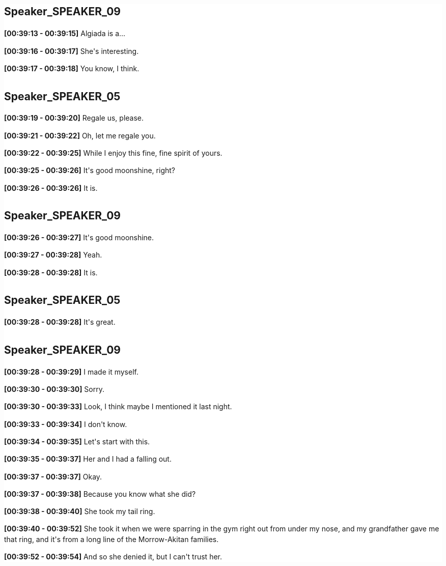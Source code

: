 ## Speaker_SPEAKER_09

**[00:39:13 - 00:39:15]** Algiada is a...

**[00:39:16 - 00:39:17]** She's interesting.

**[00:39:17 - 00:39:18]** You know, I think.


## Speaker_SPEAKER_05

**[00:39:19 - 00:39:20]** Regale us, please.

**[00:39:21 - 00:39:22]** Oh, let me regale you.

**[00:39:22 - 00:39:25]** While I enjoy this fine, fine spirit of yours.

**[00:39:25 - 00:39:26]** It's good moonshine, right?

**[00:39:26 - 00:39:26]** It is.


## Speaker_SPEAKER_09

**[00:39:26 - 00:39:27]** It's good moonshine.

**[00:39:27 - 00:39:28]** Yeah.

**[00:39:28 - 00:39:28]** It is.


## Speaker_SPEAKER_05

**[00:39:28 - 00:39:28]** It's great.


## Speaker_SPEAKER_09

**[00:39:28 - 00:39:29]** I made it myself.

**[00:39:30 - 00:39:30]** Sorry.

**[00:39:30 - 00:39:33]** Look, I think maybe I mentioned it last night.

**[00:39:33 - 00:39:34]** I don't know.

**[00:39:34 - 00:39:35]** Let's start with this.

**[00:39:35 - 00:39:37]** Her and I had a falling out.

**[00:39:37 - 00:39:37]** Okay.

**[00:39:37 - 00:39:38]** Because you know what she did?

**[00:39:38 - 00:39:40]** She took my tail ring.

**[00:39:40 - 00:39:52]** She took it when we were sparring in the gym right out from under my nose, and my grandfather gave me that ring, and it's from a long line of the Morrow-Akitan families.

**[00:39:52 - 00:39:54]** And so she denied it, but I can't trust her.
